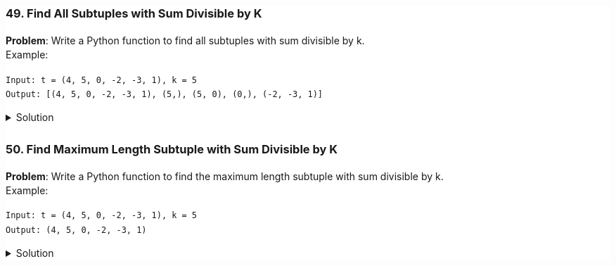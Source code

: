 </details>

### 49. Find All Subtuples with Sum Divisible by K
**Problem**: Write a Python function to find all subtuples with sum divisible by k.  
Example:  
```
Input: t = (4, 5, 0, -2, -3, 1), k = 5  
Output: [(4, 5, 0, -2, -3, 1), (5,), (5, 0), (0,), (-2, -3, 1)]
```
<details><summary>Solution</summary></details>

### 50. Find Maximum Length Subtuple with Sum Divisible by K
**Problem**: Write a Python function to find the maximum length subtuple with sum divisible by k.  
Example:  
```
Input: t = (4, 5, 0, -2, -3, 1), k = 5  
Output: (4, 5, 0, -2, -3, 1)
```
<details>
<summary>Solution</summary>

```python
def max_len_subtuple_sum_divisible_k(t, k):
    curr_sum = 0
    max_len = 0
    result = None
    sums = {0: -1}
    for i, num in enumerate(t):
        curr_sum += num
        rem = ((curr_sum % k) + k) % k
        if rem in sums:
            length = i - sums[rem]
            if length > max_len:
                max_len = length
                result = t[sums[rem] + 1:i + 1]
        if rem not in sums:
            sums[rem] = i
    return result
```
